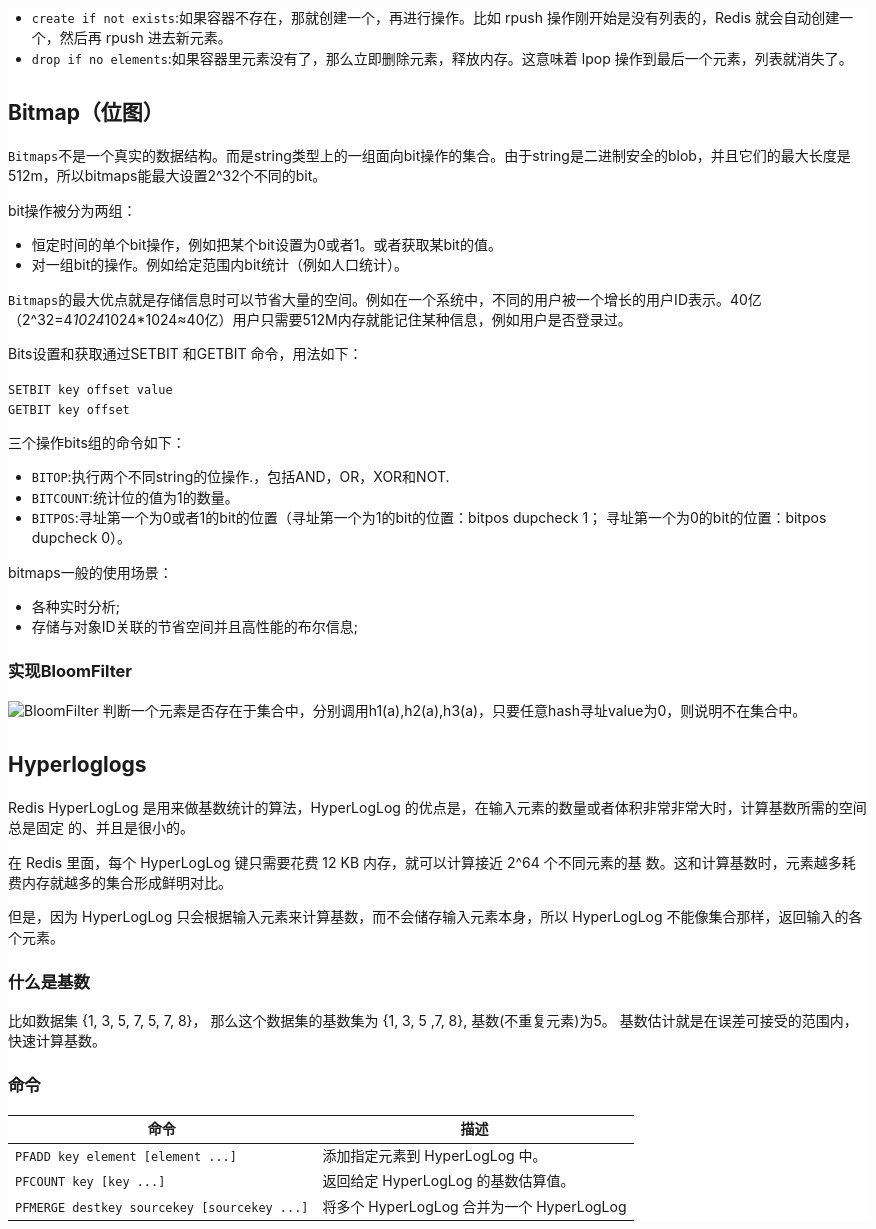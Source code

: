 - `create if not exists`:如果容器不存在，那就创建一个，再进行操作。比如 rpush 操作刚开始是没有列表的，Redis 就会自动创建一个，然后再 rpush 进去新元素。
- `drop if no elements`:如果容器里元素没有了，那么立即删除元素，释放内存。这意味着 lpop 操作到最后一个元素，列表就消失了。

## Bitmap（位图）
`Bitmaps`不是一个真实的数据结构。而是string类型上的一组面向bit操作的集合。由于string是二进制安全的blob，并且它们的最大长度是512m，所以bitmaps能最大设置2^32个不同的bit。

bit操作被分为两组：

- 恒定时间的单个bit操作，例如把某个bit设置为0或者1。或者获取某bit的值。
- 对一组bit的操作。例如给定范围内bit统计（例如人口统计）。

`Bitmaps`的最大优点就是存储信息时可以节省大量的空间。例如在一个系统中，不同的用户被一个增长的用户ID表示。40亿（2^32=4*1024*1024*1024≈40亿）用户只需要512M内存就能记住某种信息，例如用户是否登录过。

Bits设置和获取通过SETBIT 和GETBIT 命令，用法如下：
```
SETBIT key offset value
GETBIT key offset
```
三个操作bits组的命令如下：

- `BITOP`:执行两个不同string的位操作.，包括AND，OR，XOR和NOT.
- `BITCOUNT`:统计位的值为1的数量。
- `BITPOS`:寻址第一个为0或者1的bit的位置（寻址第一个为1的bit的位置：bitpos dupcheck 1； 寻址第一个为0的bit的位置：bitpos dupcheck 0）。

bitmaps一般的使用场景：

- 各种实时分析;
- 存储与对象ID关联的节省空间并且高性能的布尔信息;

### 实现BloomFilter

![BloomFilter](https://www.showdoc.cc/server/api/common/visitfile/sign/e62845fc127af80d355bfb06debd9874?showdoc=.jpg "BloomFilter")
判断一个元素是否存在于集合中，分别调用h1(a),h2(a),h3(a)，只要任意hash寻址value为0，则说明不在集合中。
## Hyperloglogs
Redis HyperLogLog 是用来做基数统计的算法，HyperLogLog 的优点是，在输入元素的数量或者体积非常非常大时，计算基数所需的空间总是固定 的、并且是很小的。

在 Redis 里面，每个 HyperLogLog 键只需要花费 12 KB 内存，就可以计算接近 2^64 个不同元素的基 数。这和计算基数时，元素越多耗费内存就越多的集合形成鲜明对比。

但是，因为 HyperLogLog 只会根据输入元素来计算基数，而不会储存输入元素本身，所以 HyperLogLog 不能像集合那样，返回输入的各个元素。
### 什么是基数
比如数据集 {1, 3, 5, 7, 5, 7, 8}， 那么这个数据集的基数集为 {1, 3, 5 ,7, 8}, 基数(不重复元素)为5。 基数估计就是在误差可接受的范围内，快速计算基数。
### 命令

|命令|描述|
|---|---|
|`PFADD key element [element ...]`|添加指定元素到 HyperLogLog 中。|
|`PFCOUNT key [key ...]`|返回给定 HyperLogLog 的基数估算值。|
|`PFMERGE destkey sourcekey [sourcekey ...]`|将多个 HyperLogLog 合并为一个 HyperLogLog|
